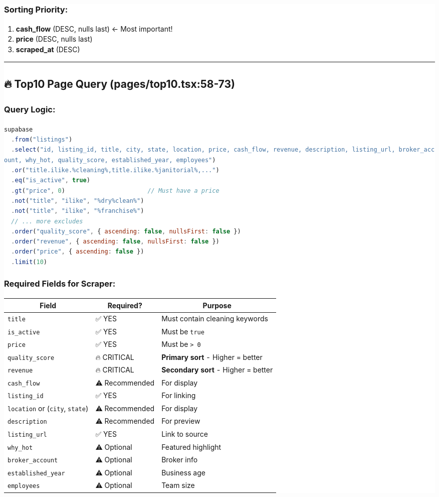 ### Sorting Priority:
1. **cash_flow** (DESC, nulls last) ← Most important!
2. **price** (DESC, nulls last)
3. **scraped_at** (DESC)

---

## 🔥 Top10 Page Query (pages/top10.tsx:58-73)

### Query Logic:
```javascript
supabase
  .from("listings")
  .select("id, listing_id, title, city, state, location, price, cash_flow, revenue, description, listing_url, broker_account, why_hot, quality_score, established_year, employees")
  .or("title.ilike.%cleaning%,title.ilike.%janitorial%,...")
  .eq("is_active", true)
  .gt("price", 0)                       // Must have a price
  .not("title", "ilike", "%dry%clean%")
  .not("title", "ilike", "%franchise%")
  // ... more excludes
  .order("quality_score", { ascending: false, nullsFirst: false })
  .order("revenue", { ascending: false, nullsFirst: false })
  .order("price", { ascending: false })
  .limit(10)
```

### Required Fields for Scraper:
| Field | Required? | Purpose |
|-------|-----------|---------|
| `title` | ✅ YES | Must contain cleaning keywords |
| `is_active` | ✅ YES | Must be `true` |
| `price` | ✅ YES | Must be `> 0` |
| `quality_score` | 🔥 CRITICAL | **Primary sort** - Higher = better |
| `revenue` | 🔥 CRITICAL | **Secondary sort** - Higher = better |
| `cash_flow` | ⚠️ Recommended | For display |
| `listing_id` | ✅ YES | For linking |
| `location` or (`city`, `state`) | ⚠️ Recommended | For display |
| `description` | ⚠️ Recommended | For preview |
| `listing_url` | ✅ YES | Link to source |
| `why_hot` | ⚠️ Optional | Featured highlight |
| `broker_account` | ⚠️ Optional | Broker info |
| `established_year` | ⚠️ Optional | Business age |
| `employees` | ⚠️ Optional | Team size |
